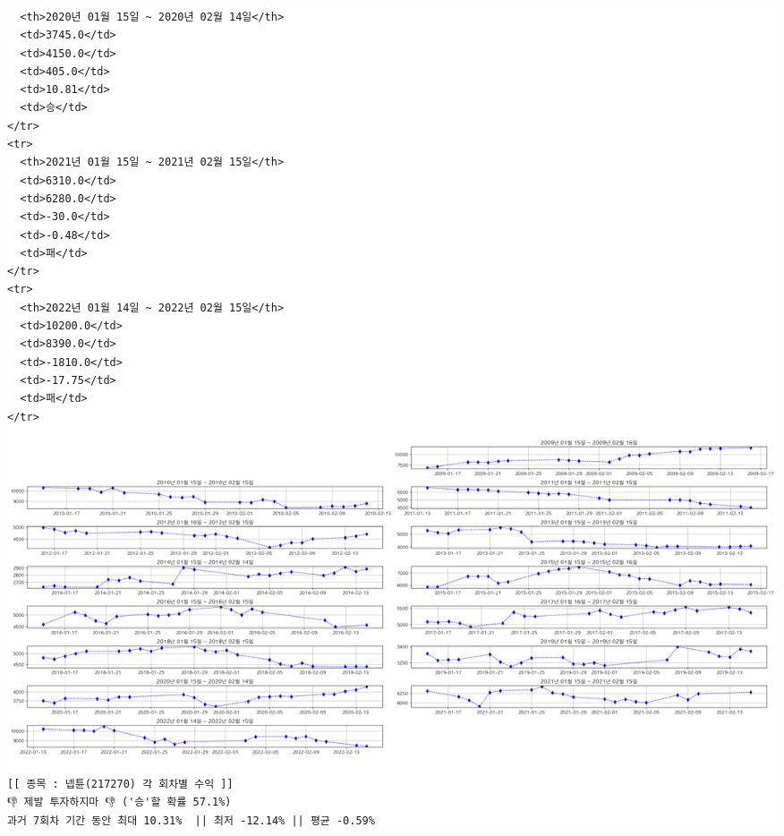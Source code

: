       <th>2020년 01월 15일 ~ 2020년 02월 14일</th>
      <td>3745.0</td>
      <td>4150.0</td>
      <td>405.0</td>
      <td>10.81</td>
      <td>승</td>
    </tr>
    <tr>
      <th>2021년 01월 15일 ~ 2021년 02월 15일</th>
      <td>6310.0</td>
      <td>6280.0</td>
      <td>-30.0</td>
      <td>-0.48</td>
      <td>패</td>
    </tr>
    <tr>
      <th>2022년 01월 14일 ~ 2022년 02월 15일</th>
      <td>10200.0</td>
      <td>8390.0</td>
      <td>-1810.0</td>
      <td>-17.75</td>
      <td>패</td>
    </tr>
  </tbody>
</table>
</div>



    
[![png](/src/sa/2023-01-01/test_3_20.png)](/src/sa/2023-01-01/test_3_20.png)
    


    [[ 종목 : 넵튠(217270) 각 회차별 수익 ]]
    👎 제발 투자하지마 👎 ('승'할 확률 57.1%)
    과거 7회차 기간 동안 최대 10.31%  || 최저 -12.14% || 평균 -0.59%
